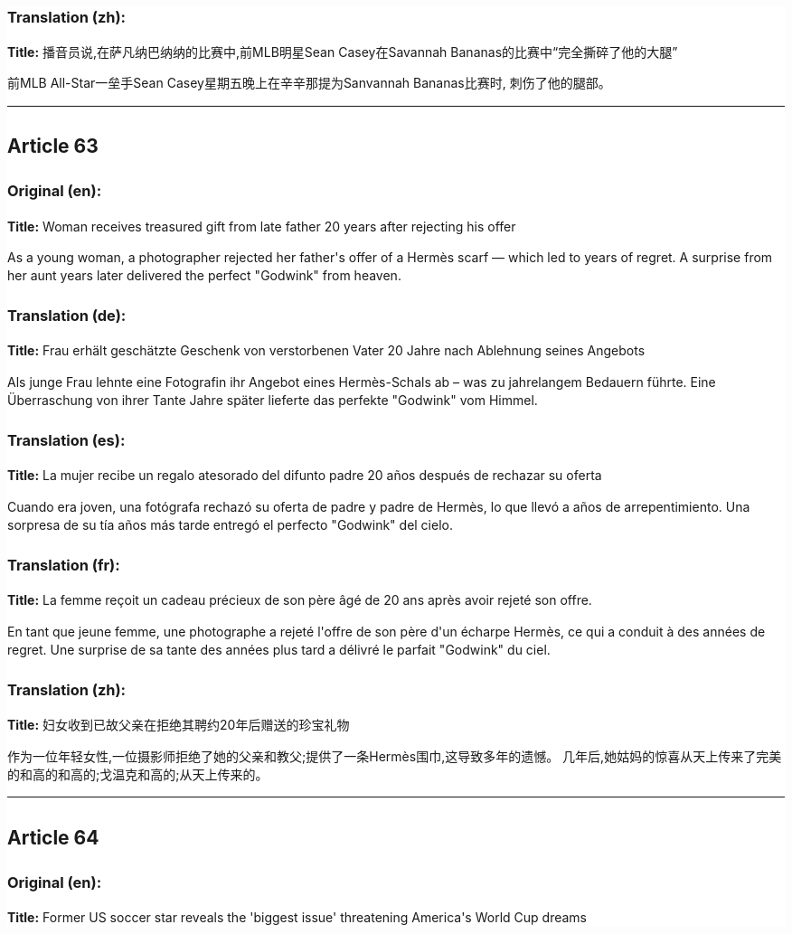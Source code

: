 ### Translation (zh):
**Title:** 播音员说,在萨凡纳巴纳纳的比赛中,前MLB明星Sean Casey在Savannah Bananas的比赛中“完全撕碎了他的大腿”

前MLB All-Star一垒手Sean Casey星期五晚上在辛辛那提为Sanvannah Bananas比赛时, 刺伤了他的腿部。

---

## Article 63
### Original (en):
**Title:** Woman receives treasured gift from late father 20 years after rejecting his offer

As a young woman, a photographer rejected her father&apos;s offer of a Hermès scarf — which led to years of regret. A surprise from her aunt years later delivered the perfect &quot;Godwink&quot; from heaven.

### Translation (de):
**Title:** Frau erhält geschätzte Geschenk von verstorbenen Vater 20 Jahre nach Ablehnung seines Angebots

Als junge Frau lehnte eine Fotografin ihr Angebot eines Hermès-Schals ab – was zu jahrelangem Bedauern führte. Eine Überraschung von ihrer Tante Jahre später lieferte das perfekte &quot;Godwink&quot; vom Himmel.

### Translation (es):
**Title:** La mujer recibe un regalo atesorado del difunto padre 20 años después de rechazar su oferta

Cuando era joven, una fotógrafa rechazó su oferta de padre y padre de Hermès, lo que llevó a años de arrepentimiento. Una sorpresa de su tía años más tarde entregó el perfecto &quot;Godwink&quot; del cielo.

### Translation (fr):
**Title:** La femme reçoit un cadeau précieux de son père âgé de 20 ans après avoir rejeté son offre.

En tant que jeune femme, une photographe a rejeté l'offre de son père d'un écharpe Hermès, ce qui a conduit à des années de regret. Une surprise de sa tante des années plus tard a délivré le parfait &quot;Godwink&quot; du ciel.

### Translation (zh):
**Title:** 妇女收到已故父亲在拒绝其聘约20年后赠送的珍宝礼物

作为一位年轻女性,一位摄影师拒绝了她的父亲和教父;提供了一条Hermès围巾,这导致多年的遗憾。 几年后,她姑妈的惊喜从天上传来了完美的和高的和高的;戈温克和高的;从天上传来的。

---

## Article 64
### Original (en):
**Title:** Former US soccer star reveals the 'biggest issue' threatening America's World Cup dreams
